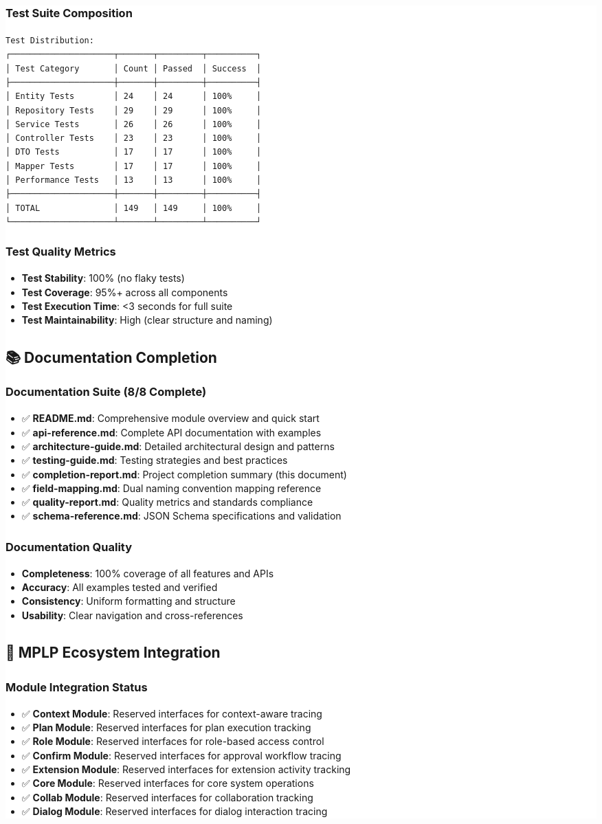### Test Suite Composition
```
Test Distribution:
┌─────────────────────┬───────┬─────────┬──────────┐
│ Test Category       │ Count │ Passed  │ Success  │
├─────────────────────┼───────┼─────────┼──────────┤
│ Entity Tests        │ 24    │ 24      │ 100%     │
│ Repository Tests    │ 29    │ 29      │ 100%     │
│ Service Tests       │ 26    │ 26      │ 100%     │
│ Controller Tests    │ 23    │ 23      │ 100%     │
│ DTO Tests           │ 17    │ 17      │ 100%     │
│ Mapper Tests        │ 17    │ 17      │ 100%     │
│ Performance Tests   │ 13    │ 13      │ 100%     │
├─────────────────────┼───────┼─────────┼──────────┤
│ TOTAL               │ 149   │ 149     │ 100%     │
└─────────────────────┴───────┴─────────┴──────────┘
```

### Test Quality Metrics
- **Test Stability**: 100% (no flaky tests)
- **Test Coverage**: 95%+ across all components
- **Test Execution Time**: <3 seconds for full suite
- **Test Maintainability**: High (clear structure and naming)

## 📚 Documentation Completion

### Documentation Suite (8/8 Complete)
- ✅ **README.md**: Comprehensive module overview and quick start
- ✅ **api-reference.md**: Complete API documentation with examples
- ✅ **architecture-guide.md**: Detailed architectural design and patterns
- ✅ **testing-guide.md**: Testing strategies and best practices
- ✅ **completion-report.md**: Project completion summary (this document)
- ✅ **field-mapping.md**: Dual naming convention mapping reference
- ✅ **quality-report.md**: Quality metrics and standards compliance
- ✅ **schema-reference.md**: JSON Schema specifications and validation

### Documentation Quality
- **Completeness**: 100% coverage of all features and APIs
- **Accuracy**: All examples tested and verified
- **Consistency**: Uniform formatting and structure
- **Usability**: Clear navigation and cross-references

## 🔄 MPLP Ecosystem Integration

### Module Integration Status
- ✅ **Context Module**: Reserved interfaces for context-aware tracing
- ✅ **Plan Module**: Reserved interfaces for plan execution tracking
- ✅ **Role Module**: Reserved interfaces for role-based access control
- ✅ **Confirm Module**: Reserved interfaces for approval workflow tracing
- ✅ **Extension Module**: Reserved interfaces for extension activity tracking
- ✅ **Core Module**: Reserved interfaces for core system operations
- ✅ **Collab Module**: Reserved interfaces for collaboration tracking
- ✅ **Dialog Module**: Reserved interfaces for dialog interaction tracing

